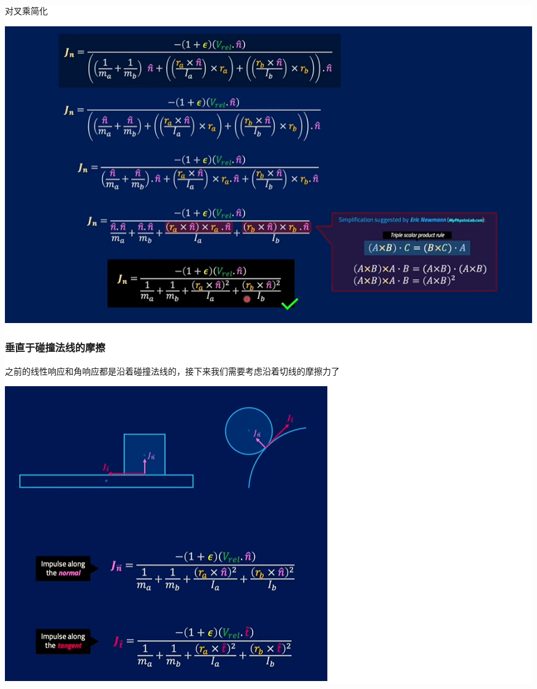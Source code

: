 对叉乘简化

![](./imgs/SimplifyCross.png)

### 垂直于碰撞法线的摩擦

之前的线性响应和角响应都是沿着碰撞法线的，接下来我们需要考虑沿着切线的摩擦力了

![](./imgs/ImpulseTagent.png)
